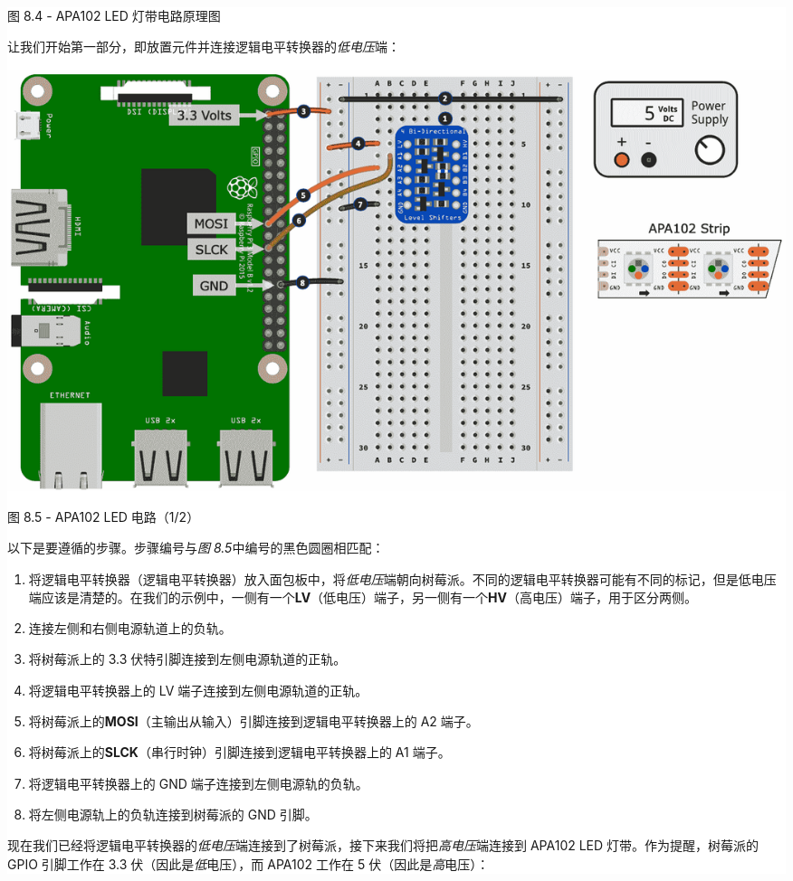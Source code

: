 图 8.4 - APA102 LED 灯带电路原理图

让我们开始第一部分，即放置元件并连接逻辑电平转换器的*低电压*端：

![](img/44daf804-c0b2-4276-b54e-e35faa2b4c98.png)

图 8.5 - APA102 LED 电路（1/2）

以下是要遵循的步骤。步骤编号与*图 8.5*中编号的黑色圆圈相匹配：

1.  将逻辑电平转换器（逻辑电平转换器）放入面包板中，将*低电压*端朝向树莓派。不同的逻辑电平转换器可能有不同的标记，但是低电压端应该是清楚的。在我们的示例中，一侧有一个**LV**（低电压）端子，另一侧有一个**HV**（高电压）端子，用于区分两侧。

1.  连接左侧和右侧电源轨道上的负轨。

1.  将树莓派上的 3.3 伏特引脚连接到左侧电源轨道的正轨。

1.  将逻辑电平转换器上的 LV 端子连接到左侧电源轨道的正轨。

1.  将树莓派上的**MOSI**（主输出从输入）引脚连接到逻辑电平转换器上的 A2 端子。

1.  将树莓派上的**SLCK**（串行时钟）引脚连接到逻辑电平转换器上的 A1 端子。

1.  将逻辑电平转换器上的 GND 端子连接到左侧电源轨的负轨。

1.  将左侧电源轨上的负轨连接到树莓派的 GND 引脚。

现在我们已经将逻辑电平转换器的*低电压*端连接到了树莓派，接下来我们将把*高电压*端连接到 APA102 LED 灯带。作为提醒，树莓派的 GPIO 引脚工作在 3.3 伏（因此是*低*电压），而 APA102 工作在 5 伏（因此是*高*电压）：
